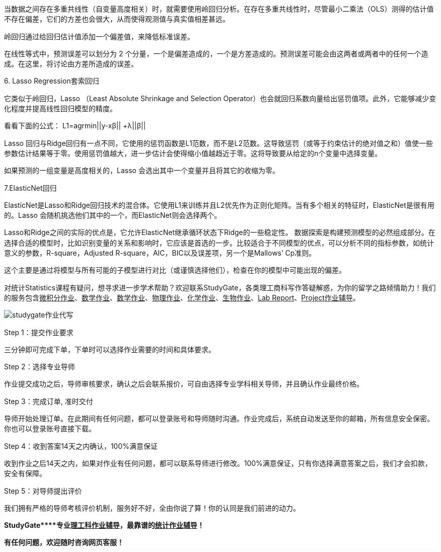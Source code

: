 当数据之间存在多重共线性（自变量高度相关）时，就需要使用岭回归分析。在存在多重共线性时，尽管最小二乘法（OLS）测得的估计值不存在偏差，它们的方差也会很大，从而使得观测值与真实值相差甚远。

岭回归通过给回归估计值添加一个偏差值，来降低标准误差。

在线性等式中，预测误差可以划分为 2 个分量，一个是偏差造成的，一个是方差造成的。预测误差可能会由这两者或两者中的任何一个造成。在这里，将讨论由方差所造成的误差。

6\. Lasso Regression套索回归

它类似于岭回归，Lasso （Least Absolute Shrinkage and Selection Operator）也会就回归系数向量给出惩罚值项。此外，它能够减少变化程度并提高线性回归模型的精度。

看看下面的公式： L1=agrmin||y-xβ|| +λ||β||

Lasso 回归与Ridge回归有一点不同，它使用的惩罚函数是L1范数，而不是L2范数。这导致惩罚（或等于约束估计的绝对值之和）值使一些参数估计结果等于零。使用惩罚值越大，进一步估计会使得缩小值越趋近于零。这将导致要从给定的n个变量中选择变量。

如果预测的一组变量是高度相关的，Lasso 会选出其中一个变量并且将其它的收缩为零。

7.ElasticNet回归

ElasticNet是Lasso和Ridge回归技术的混合体。它使用L1来训练并且L2优先作为正则化矩阵。当有多个相关的特征时，ElasticNet是很有用的。Lasso 会随机挑选他们其中的一个，而ElasticNet则会选择两个。

Lasso和Ridge之间的实际的优点是，它允许ElasticNet继承循环状态下Ridge的一些稳定性。 数据探索是构建预测模型的必然组成部分。在选择合适的模型时，比如识别变量的关系和影响时，它应该是首选的一步。比较适合于不同模型的优点，可以分析不同的指标参数，如统计意义的参数，R-square，Adjusted R-square，AIC，BIC以及误差项，另一个是Mallows’ Cp准则。

这个主要是通过将模型与所有可能的子模型进行对比（或谨慎选择他们），检查在你的模型中可能出现的偏差。

对统计Statistics课程有疑问，想寻求进一步学术帮助？欢迎联系StudyGate，各类理工商科写作答疑解惑，为你的留学之路倾情助力！我们的服务包含[微积分作业](https://www.studygate.com/blog-cn/%e5%be%ae%e7%a7%af%e5%88%86calculus%e4%bb%a3%e5%86%99/)、[数学作业](https://www.studygate.com/blog-cn/math%e6%95%b0%e5%ad%a6%e4%bb%a3%e5%86%99/)、[数学作业](https://www.studygate.com/blog-cn/math%e6%95%b0%e5%ad%a6%e4%bb%a3%e5%86%99/)、[物理作业](https://www.studygate.com/blog-cn/%e7%89%a9%e7%90%86physics%e4%bb%a3%e5%86%99/)、[化学作业](https://www.studygate.com/blog-cn/%e5%8c%96%e5%ad%a6chemistry%e4%bb%a3%e5%86%99/)、[生物作业](https://www.studygate.com/blog-cn/%e7%94%9f%e7%89%a9biology%e4%bb%a3%e5%86%99/)、[Lab Report](https://www.studygate.com/blog-cn/lab-report%e5%ae%9e%e9%aa%8c%e6%8a%a5%e5%91%8a%e4%bb%a3%e5%86%99/)、[Project作业辅导](https://www.studygate.com/blog-cn/project%e4%bb%a3%e5%81%9a/)。

![studygate作业代写](ReadItLater%20Inbox/assets/studygate作业代写.png)

Step 1：提交作业要求

三分钟即可完成下单，下单时可以选择作业需要的时间和具体要求。

Step 2：选择专业导师

作业提交成功之后，导师审核要求，确认之后会联系报价，可自由选择专业学科相关导师，并且确认作业最终价格。

Step 3：完成订单, 准时交付

导师开始处理订单。在此期间有任何问题，都可以登录账号和导师随时沟通。作业完成后，系统自动发送至你的邮箱，所有信息安全保密。你也可以登录账号直接下载。

Step 4：收到答案14天之内确认，100%满意保证

收到作业之后14天之内，如果对作业有任何问题，都可以联系导师进行修改。100%满意保证，只有你选择满意答案之后，我们才会扣款，安全有保障。

Step 5：对导师提出评价

我们拥有严格的导师考核评价机制，服务好不好，全由你说了算！你的认同是我们前进的动力。

**StudyGate****专业[理工科作业辅导](https://www.studygate.com/cn/)，最靠谱的[统计作业辅导](https://www.studygate.com/statistics-homework-help-2/)！**

**有任何问题，欢迎随时咨询网页客服！**